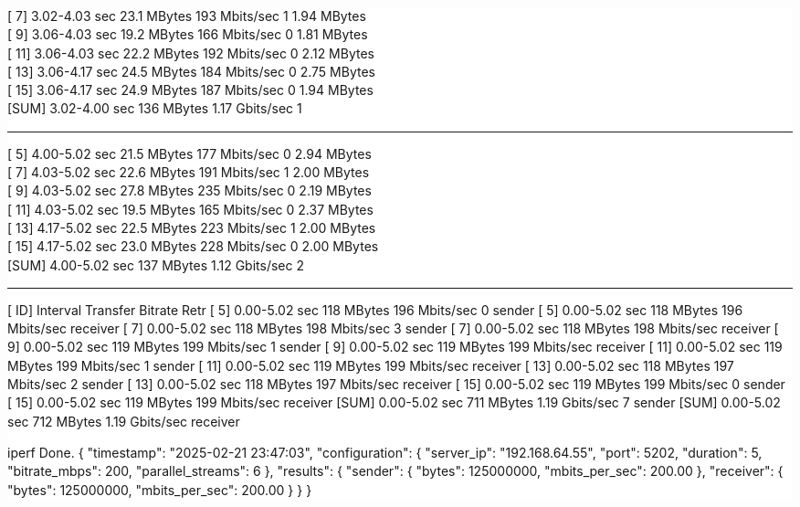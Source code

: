 [  7]   3.02-4.03   sec  23.1 MBytes   193 Mbits/sec    1   1.94 MBytes       
[  9]   3.06-4.03   sec  19.2 MBytes   166 Mbits/sec    0   1.81 MBytes       
[ 11]   3.06-4.03   sec  22.2 MBytes   192 Mbits/sec    0   2.12 MBytes       
[ 13]   3.06-4.17   sec  24.5 MBytes   184 Mbits/sec    0   2.75 MBytes       
[ 15]   3.06-4.17   sec  24.9 MBytes   187 Mbits/sec    0   1.94 MBytes       
[SUM]   3.02-4.00   sec   136 MBytes  1.17 Gbits/sec    1             
- - - - - - - - - - - - - - - - - - - - - - - - -
[  5]   4.00-5.02   sec  21.5 MBytes   177 Mbits/sec    0   2.94 MBytes       
[  7]   4.03-5.02   sec  22.6 MBytes   191 Mbits/sec    1   2.00 MBytes       
[  9]   4.03-5.02   sec  27.8 MBytes   235 Mbits/sec    0   2.19 MBytes       
[ 11]   4.03-5.02   sec  19.5 MBytes   165 Mbits/sec    0   2.37 MBytes       
[ 13]   4.17-5.02   sec  22.5 MBytes   223 Mbits/sec    1   2.00 MBytes       
[ 15]   4.17-5.02   sec  23.0 MBytes   228 Mbits/sec    0   2.00 MBytes       
[SUM]   4.00-5.02   sec   137 MBytes  1.12 Gbits/sec    2             
- - - - - - - - - - - - - - - - - - - - - - - - -
[ ID] Interval           Transfer     Bitrate         Retr
[  5]   0.00-5.02   sec   118 MBytes   196 Mbits/sec    0             sender
[  5]   0.00-5.02   sec   118 MBytes   196 Mbits/sec                  receiver
[  7]   0.00-5.02   sec   118 MBytes   198 Mbits/sec    3             sender
[  7]   0.00-5.02   sec   118 MBytes   198 Mbits/sec                  receiver
[  9]   0.00-5.02   sec   119 MBytes   199 Mbits/sec    1             sender
[  9]   0.00-5.02   sec   119 MBytes   199 Mbits/sec                  receiver
[ 11]   0.00-5.02   sec   119 MBytes   199 Mbits/sec    1             sender
[ 11]   0.00-5.02   sec   119 MBytes   199 Mbits/sec                  receiver
[ 13]   0.00-5.02   sec   118 MBytes   197 Mbits/sec    2             sender
[ 13]   0.00-5.02   sec   118 MBytes   197 Mbits/sec                  receiver
[ 15]   0.00-5.02   sec   119 MBytes   199 Mbits/sec    0             sender
[ 15]   0.00-5.02   sec   119 MBytes   199 Mbits/sec                  receiver
[SUM]   0.00-5.02   sec   711 MBytes  1.19 Gbits/sec    7             sender
[SUM]   0.00-5.02   sec   712 MBytes  1.19 Gbits/sec                  receiver

iperf Done.
{
  "timestamp": "2025-02-21 23:47:03",
  "configuration": {
    "server_ip": "192.168.64.55",
    "port": 5202,
    "duration": 5,
    "bitrate_mbps": 200,
    "parallel_streams": 6
  },
  "results": {
    "sender": {
      "bytes": 125000000,
      "mbits_per_sec": 200.00
    },
    "receiver": {
      "bytes": 125000000,
      "mbits_per_sec": 200.00
    }
  }
}
